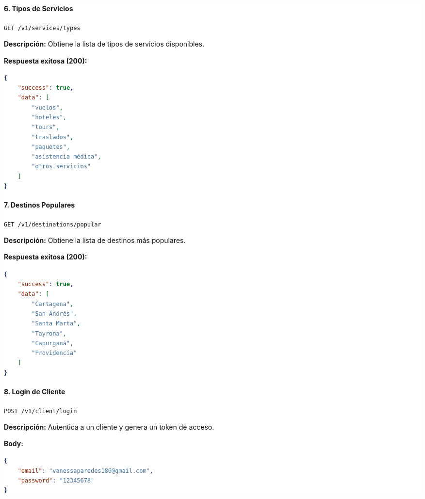 #### **6. Tipos de Servicios**
```
GET /v1/services/types
```
**Descripción:** Obtiene la lista de tipos de servicios disponibles.

**Respuesta exitosa (200):**
```json
{
    "success": true,
    "data": [
        "vuelos",
        "hoteles",
        "tours",
        "traslados",
        "paquetes",
        "asistencia médica",
        "otros servicios"
    ]
}
```

#### **7. Destinos Populares**
```
GET /v1/destinations/popular
```
**Descripción:** Obtiene la lista de destinos más populares.

**Respuesta exitosa (200):**
```json
{
    "success": true,
    "data": [
        "Cartagena",
        "San Andrés",
        "Santa Marta",
        "Tayrona",
        "Capurganá",
        "Providencia"
    ]
}
```

#### **8. Login de Cliente**
```
POST /v1/client/login
```
**Descripción:** Autentica a un cliente y genera un token de acceso.

**Body:**
```json
{
    "email": "vanessaparedes186@gmail.com",
    "password": "12345678"
}
```
